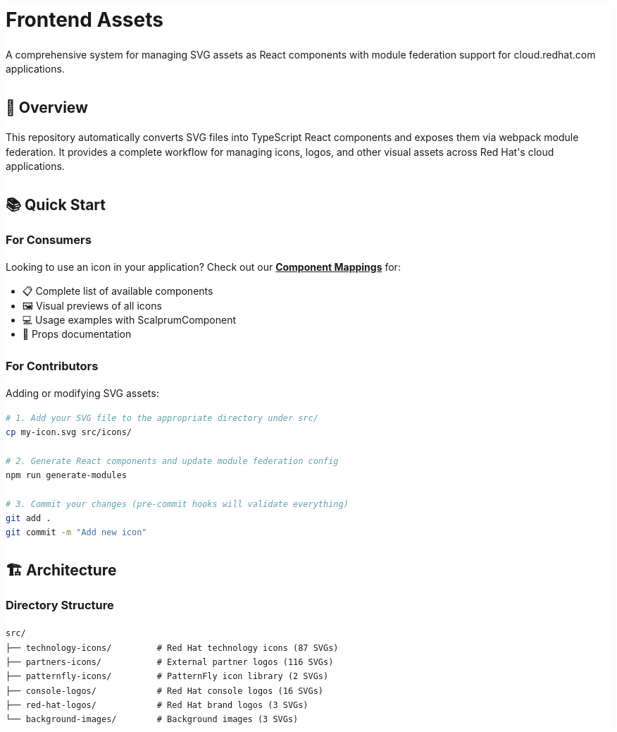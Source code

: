 # Frontend Assets

A comprehensive system for managing SVG assets as React components with module federation support for cloud.redhat.com applications.

## 🎯 Overview

This repository automatically converts SVG files into TypeScript React components and exposes them via webpack module federation. It provides a complete workflow for managing icons, logos, and other visual assets across Red Hat's cloud applications.

## 📚 Quick Start

### For Consumers

Looking to use an icon in your application? Check out our **[Component Mappings](./COMPONENT_MAPPINGS.md)** for:
- 📋 Complete list of available components
- 🖼️ Visual previews of all icons
- 💻 Usage examples with ScalprumComponent
- 📖 Props documentation

### For Contributors

Adding or modifying SVG assets:

```bash
# 1. Add your SVG file to the appropriate directory under src/
cp my-icon.svg src/icons/

# 2. Generate React components and update module federation config
npm run generate-modules

# 3. Commit your changes (pre-commit hooks will validate everything)
git add .
git commit -m "Add new icon"
```

## 🏗️ Architecture

### Directory Structure

```
src/
├── technology-icons/         # Red Hat technology icons (87 SVGs)
├── partners-icons/           # External partner logos (116 SVGs)
├── patternfly-icons/         # PatternFly icon library (2 SVGs)
├── console-logos/            # Red Hat console logos (16 SVGs)
├── red-hat-logos/            # Red Hat brand logos (3 SVGs)
└── background-images/        # Background images (3 SVGs)
```
